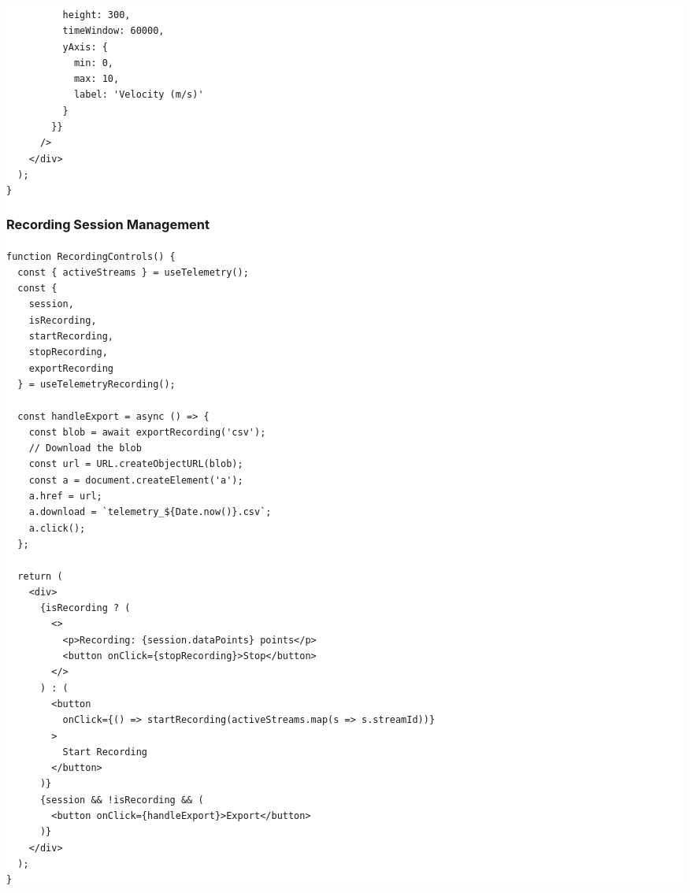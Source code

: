 ```tsx
          height: 300,
          timeWindow: 60000,
          yAxis: {
            min: 0,
            max: 10,
            label: 'Velocity (m/s)'
          }
        }}
      />
    </div>
  );
}
```

### Recording Session Management

```tsx
function RecordingControls() {
  const { activeStreams } = useTelemetry();
  const {
    session,
    isRecording,
    startRecording,
    stopRecording,
    exportRecording
  } = useTelemetryRecording();
  
  const handleExport = async () => {
    const blob = await exportRecording('csv');
    // Download the blob
    const url = URL.createObjectURL(blob);
    const a = document.createElement('a');
    a.href = url;
    a.download = `telemetry_${Date.now()}.csv`;
    a.click();
  };
  
  return (
    <div>
      {isRecording ? (
        <>
          <p>Recording: {session.dataPoints} points</p>
          <button onClick={stopRecording}>Stop</button>
        </>
      ) : (
        <button 
          onClick={() => startRecording(activeStreams.map(s => s.streamId))}
        >
          Start Recording
        </button>
      )}
      {session && !isRecording && (
        <button onClick={handleExport}>Export</button>
      )}
    </div>
  );
}
```
